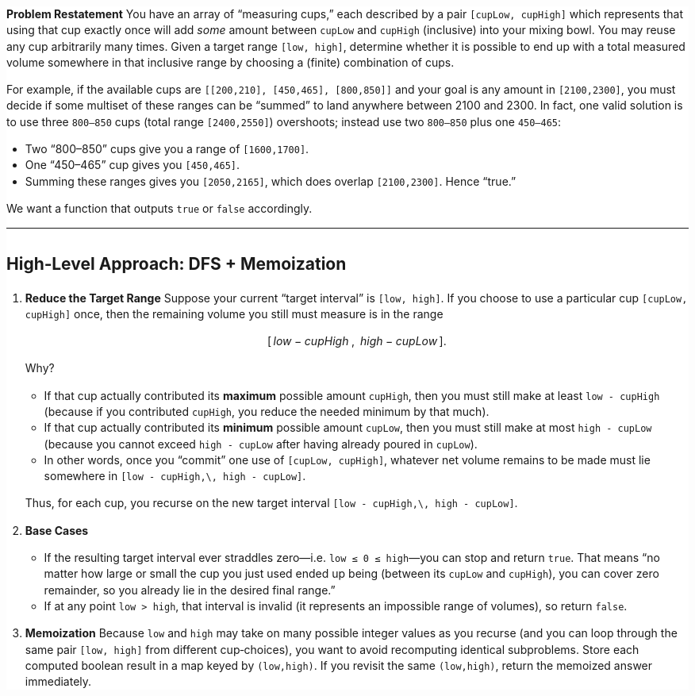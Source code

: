 **Problem Restatement**
You have an array of “measuring cups,” each described by a pair `[cupLow, cupHigh]` which represents that using that cup exactly once will add *some* amount between `cupLow` and `cupHigh` (inclusive) into your mixing bowl. You may reuse any cup arbitrarily many times. Given a target range `[low, high]`, determine whether it is possible to end up with a total measured volume somewhere in that inclusive range by choosing a (finite) combination of cups.

For example, if the available cups are `[[200,210], [450,465], [800,850]]` and your goal is any amount in `[2100,2300]`, you must decide if some multiset of these ranges can be “summed” to land anywhere between 2100 and 2300. In fact, one valid solution is to use three `800–850` cups (total range `[2400,2550]`) overshoots; instead use two `800–850` plus one `450–465`:

* Two “800–850” cups give you a range of `[1600,1700]`.
* One “450–465” cup gives you `[450,465]`.
* Summing these ranges gives you `[2050,2165]`, which does overlap `[2100,2300]`. Hence “true.”

We want a function that outputs `true` or `false` accordingly.

---

## High‐Level Approach: DFS + Memoization

1. **Reduce the Target Range**
   Suppose your current “target interval” is `[low, high]`. If you choose to use a particular cup `[cupLow, cupHigh]` once, then the remaining volume you still must measure is in the range

   $$
     [\,low - cupHigh \;,\;\; high - cupLow\,].
   $$

   Why?

   * If that cup actually contributed its **maximum** possible amount `cupHigh`, then you must still make at least `low - cupHigh` (because if you contributed `cupHigh`, you reduce the needed minimum by that much).
   * If that cup actually contributed its **minimum** possible amount `cupLow`, then you must still make at most `high - cupLow` (because you cannot exceed `high - cupLow` after having already poured in `cupLow`).
   * In other words, once you “commit” one use of `[cupLow, cupHigh]`, whatever net volume remains to be made must lie somewhere in `[low - cupHigh,\, high - cupLow]`.

   Thus, for each cup, you recurse on the new target interval `[low - cupHigh,\, high - cupLow]`.

2. **Base Cases**

   * If the resulting target interval ever straddles zero—i.e. `low ≤ 0 ≤ high`—you can stop and return `true`. That means “no matter how large or small the cup you just used ended up being (between its `cupLow` and `cupHigh`), you can cover zero remainder, so you already lie in the desired final range.”
   * If at any point `low > high`, that interval is invalid (it represents an impossible range of volumes), so return `false`.

3. **Memoization**
   Because `low` and `high` may take on many possible integer values as you recurse (and you can loop through the same pair `[low, high]` from different cup‐choices), you want to avoid recomputing identical subproblems. Store each computed boolean result in a map keyed by `(low,high)`. If you revisit the same `(low,high)`, return the memoized answer immediately.
